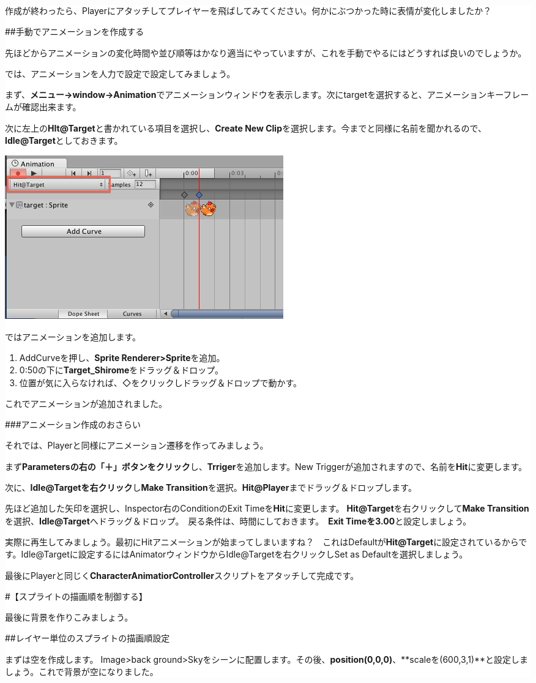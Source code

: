作成が終わったら、Playerにアタッチしてプレイヤーを飛ばしてみてください。何かにぶつかった時に表情が変化しましたか？

##手動でアニメーションを作成する

先ほどからアニメーションの変化時間や並び順等はかなり適当にやっていますが、これを手動でやるにはどうすれば良いのでしょうか。

では、アニメーションを人力で設定で設定してみましょう。

まず、**メニュー→window→Animation**でアニメーションウィンドウを表示します。次にtargetを選択すると、アニメーションキーフレームが確認出来ます。


次に左上の**HIt@Target**と書かれている項目を選択し、**Create New Clip**を選択します。今までと同様に名前を聞かれるので、**Idle@Target**としておきます。

![アニメーション追加](アニメーション追加.jpg)

ではアニメーションを追加します。

1.  AddCurveを押し、**Sprite Renderer>Sprite**を追加。
2.  0:50の下に**Target_Shirome**をドラッグ＆ドロップ。
3.  位置が気に入らなければ、◇をクリックしドラッグ＆ドロップで動かす。

これでアニメーションが追加されました。

###アニメーション作成のおさらい

それでは、Playerと同様にアニメーション遷移を作ってみましょう。

まず**Parametersの右の「＋」ボタンをクリック**し、**Trriger**を追加します。New Triggerが追加されますので、名前を**Hit**に変更します。

次に、**Idle@Targetを右クリック**し**Make Transition**を選択。**Hit@Player**までドラッグ＆ドロップします。

先ほど追加した矢印を選択し、Inspector右のConditionのExit Timeを**Hit**に変更します。
**Hit@Target**を右クリックして**Make Transition**を選択、**Idle@Target**へドラッグ＆ドロップ。　戻る条件は、時間にしておきます。　**Exit Timeを3.00**と設定しましょう。

実際に再生してみましょう。最初にHitアニメーションが始まってしまいますね？　これはDefaultが**Hit@Target**に設定されているからです。Idle@Targetに設定するにはAnimatorウィンドウからIdle@Targetを右クリックしSet as Defaultを選択しましょう。

最後にPlayerと同じく**CharacterAnimatiorController**スクリプトをアタッチして完成です。

#【スプライトの描画順を制御する】

最後に背景を作りこみましょう。

##レイヤー単位のスプライトの描画順設定

まずは空を作成します。
Image>back ground>Skyをシーンに配置します。その後、**position(0,0,0)**、**scaleを(600,3,1)**と設定しましょう。これで背景が空になりました。
